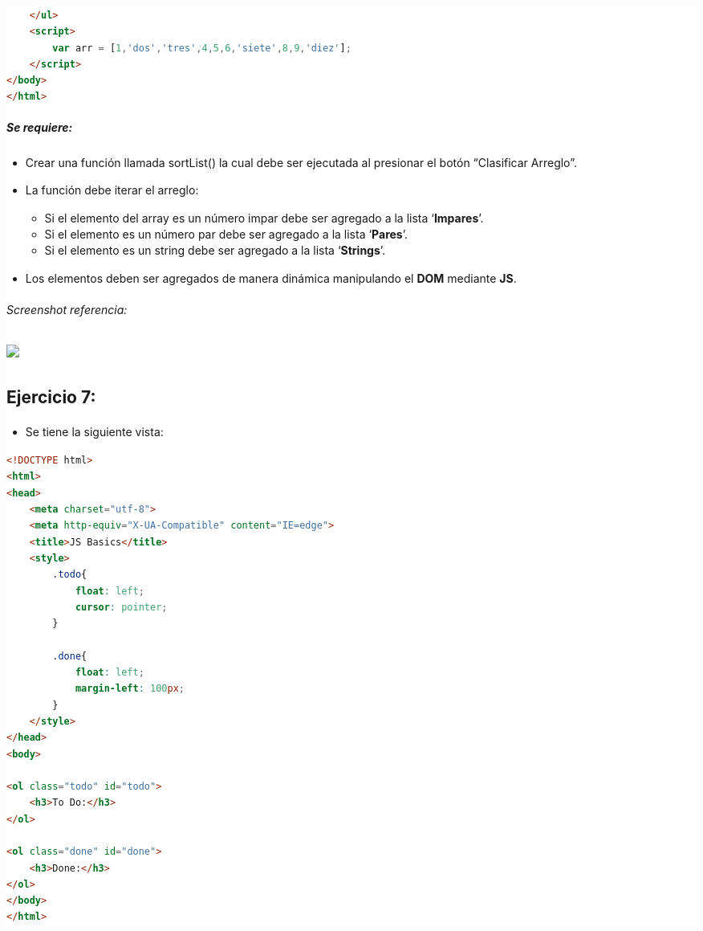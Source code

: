 ~~~html
    </ul>
    <script>
        var arr = [1,'dos','tres',4,5,6,'siete',8,9,'diez'];
    </script>
</body>
</html>
~~~

##### Se requiere:

- Crear una función llamada sortList() la cual debe ser ejecutada al presionar el botón “Clasificar Arreglo”.

- La función debe iterar el arreglo:
	- Si el elemento del array es un número impar debe ser agregado a la lista ‘**Impares**’.
	- Si el elemento es un número par debe ser agregado a la lista ‘**Pares**’.
	- Si el elemento es un string debe ser agregado a la lista ‘**Strings**’.
- Los elementos deben ser agregados de manera dinámica manipulando el **DOM** mediante **JS**.

###### Screenshot referencia:
![](ss_1.png)

## Ejercicio 7:

- Se tiene la siguiente vista:

~~~html
<!DOCTYPE html>
<html>
<head>
	<meta charset="utf-8">
	<meta http-equiv="X-UA-Compatible" content="IE=edge">
	<title>JS Basics</title>
	<style>
		.todo{
			float: left;
			cursor: pointer;
		}

		.done{
			float: left;
			margin-left: 100px;
		}
	</style>
</head>
<body>

<ol class="todo" id="todo">
	<h3>To Do:</h3>
</ol>

<ol class="done" id="done">
	<h3>Done:</h3>
</ol>
</body>
</html>

~~~

